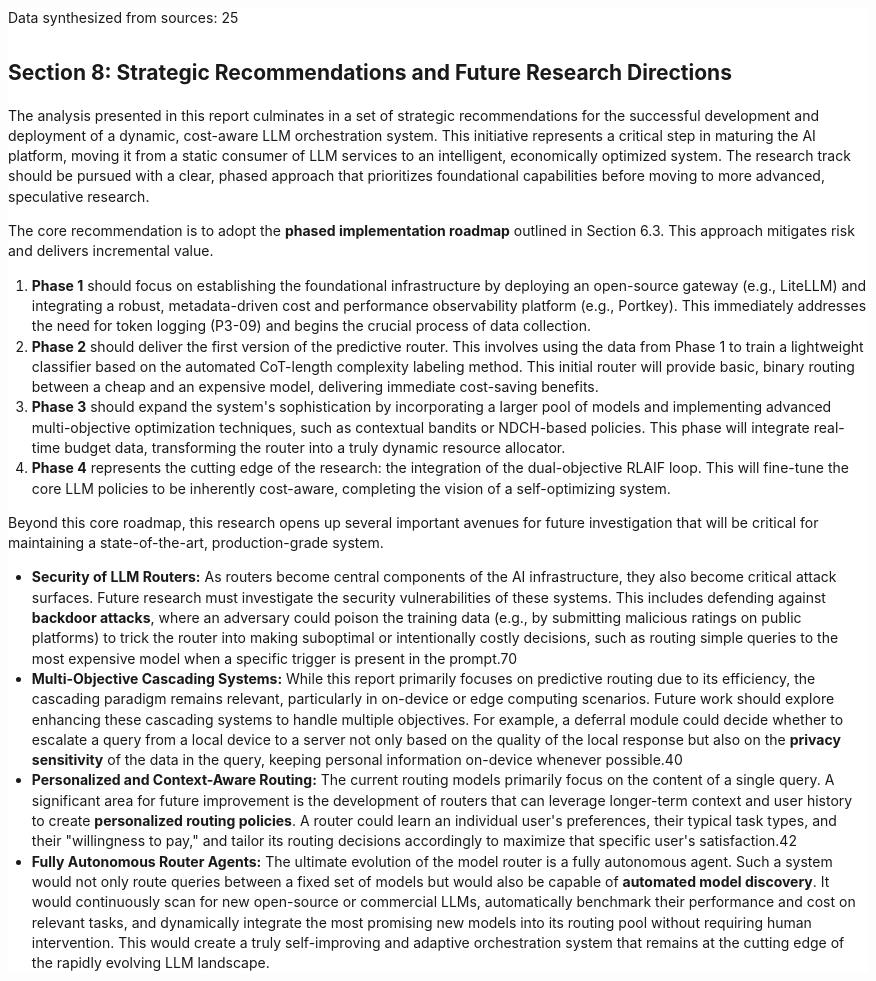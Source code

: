 Data synthesized from sources: 25

## **Section 8: Strategic Recommendations and Future Research Directions**

The analysis presented in this report culminates in a set of strategic recommendations for the successful development and deployment of a dynamic, cost-aware LLM orchestration system. This initiative represents a critical step in maturing the AI platform, moving it from a static consumer of LLM services to an intelligent, economically optimized system. The research track should be pursued with a clear, phased approach that prioritizes foundational capabilities before moving to more advanced, speculative research.

The core recommendation is to adopt the **phased implementation roadmap** outlined in Section 6.3. This approach mitigates risk and delivers incremental value.

1. **Phase 1** should focus on establishing the foundational infrastructure by deploying an open-source gateway (e.g., LiteLLM) and integrating a robust, metadata-driven cost and performance observability platform (e.g., Portkey). This immediately addresses the need for token logging (P3-09) and begins the crucial process of data collection.  
2. **Phase 2** should deliver the first version of the predictive router. This involves using the data from Phase 1 to train a lightweight classifier based on the automated CoT-length complexity labeling method. This initial router will provide basic, binary routing between a cheap and an expensive model, delivering immediate cost-saving benefits.  
3. **Phase 3** should expand the system's sophistication by incorporating a larger pool of models and implementing advanced multi-objective optimization techniques, such as contextual bandits or NDCH-based policies. This phase will integrate real-time budget data, transforming the router into a truly dynamic resource allocator.  
4. **Phase 4** represents the cutting edge of the research: the integration of the dual-objective RLAIF loop. This will fine-tune the core LLM policies to be inherently cost-aware, completing the vision of a self-optimizing system.

Beyond this core roadmap, this research opens up several important avenues for future investigation that will be critical for maintaining a state-of-the-art, production-grade system.

* **Security of LLM Routers:** As routers become central components of the AI infrastructure, they also become critical attack surfaces. Future research must investigate the security vulnerabilities of these systems. This includes defending against **backdoor attacks**, where an adversary could poison the training data (e.g., by submitting malicious ratings on public platforms) to trick the router into making suboptimal or intentionally costly decisions, such as routing simple queries to the most expensive model when a specific trigger is present in the prompt.70  
* **Multi-Objective Cascading Systems:** While this report primarily focuses on predictive routing due to its efficiency, the cascading paradigm remains relevant, particularly in on-device or edge computing scenarios. Future work should explore enhancing these cascading systems to handle multiple objectives. For example, a deferral module could decide whether to escalate a query from a local device to a server not only based on the quality of the local response but also on the **privacy sensitivity** of the data in the query, keeping personal information on-device whenever possible.40  
* **Personalized and Context-Aware Routing:** The current routing models primarily focus on the content of a single query. A significant area for future improvement is the development of routers that can leverage longer-term context and user history to create **personalized routing policies**. A router could learn an individual user's preferences, their typical task types, and their "willingness to pay," and tailor its routing decisions accordingly to maximize that specific user's satisfaction.42  
* **Fully Autonomous Router Agents:** The ultimate evolution of the model router is a fully autonomous agent. Such a system would not only route queries between a fixed set of models but would also be capable of **automated model discovery**. It would continuously scan for new open-source or commercial LLMs, automatically benchmark their performance and cost on relevant tasks, and dynamically integrate the most promising new models into its routing pool without requiring human intervention. This would create a truly self-improving and adaptive orchestration system that remains at the cutting edge of the rapidly evolving LLM landscape.
